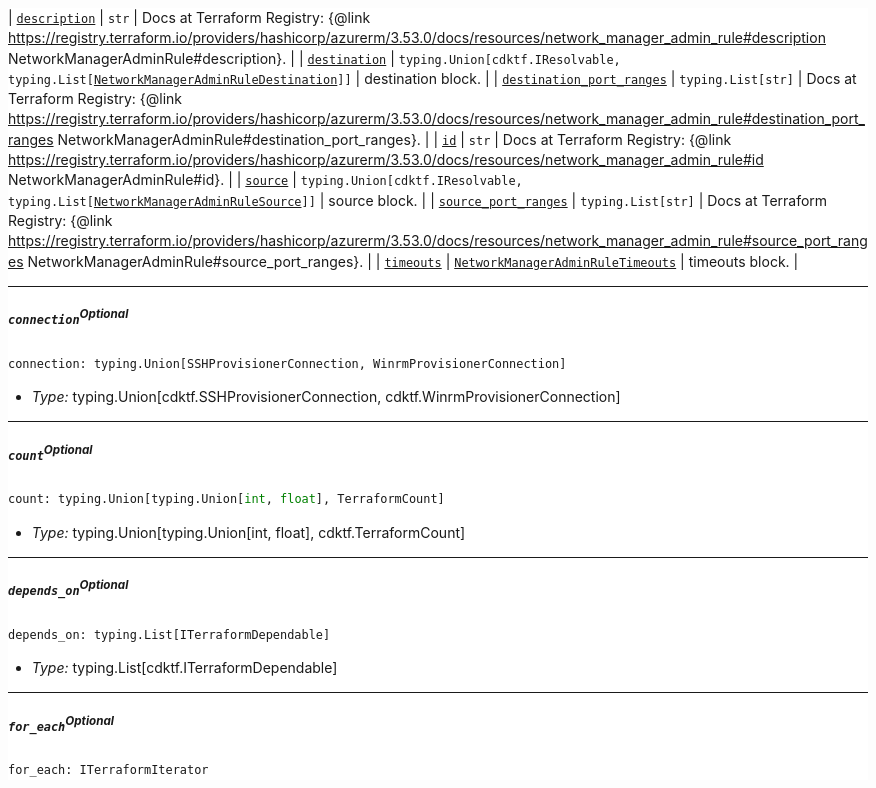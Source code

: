 | <code><a href="#@cdktf/provider-azurerm.networkManagerAdminRule.NetworkManagerAdminRuleConfig.property.description">description</a></code> | <code>str</code> | Docs at Terraform Registry: {@link https://registry.terraform.io/providers/hashicorp/azurerm/3.53.0/docs/resources/network_manager_admin_rule#description NetworkManagerAdminRule#description}. |
| <code><a href="#@cdktf/provider-azurerm.networkManagerAdminRule.NetworkManagerAdminRuleConfig.property.destination">destination</a></code> | <code>typing.Union[cdktf.IResolvable, typing.List[<a href="#@cdktf/provider-azurerm.networkManagerAdminRule.NetworkManagerAdminRuleDestination">NetworkManagerAdminRuleDestination</a>]]</code> | destination block. |
| <code><a href="#@cdktf/provider-azurerm.networkManagerAdminRule.NetworkManagerAdminRuleConfig.property.destinationPortRanges">destination_port_ranges</a></code> | <code>typing.List[str]</code> | Docs at Terraform Registry: {@link https://registry.terraform.io/providers/hashicorp/azurerm/3.53.0/docs/resources/network_manager_admin_rule#destination_port_ranges NetworkManagerAdminRule#destination_port_ranges}. |
| <code><a href="#@cdktf/provider-azurerm.networkManagerAdminRule.NetworkManagerAdminRuleConfig.property.id">id</a></code> | <code>str</code> | Docs at Terraform Registry: {@link https://registry.terraform.io/providers/hashicorp/azurerm/3.53.0/docs/resources/network_manager_admin_rule#id NetworkManagerAdminRule#id}. |
| <code><a href="#@cdktf/provider-azurerm.networkManagerAdminRule.NetworkManagerAdminRuleConfig.property.source">source</a></code> | <code>typing.Union[cdktf.IResolvable, typing.List[<a href="#@cdktf/provider-azurerm.networkManagerAdminRule.NetworkManagerAdminRuleSource">NetworkManagerAdminRuleSource</a>]]</code> | source block. |
| <code><a href="#@cdktf/provider-azurerm.networkManagerAdminRule.NetworkManagerAdminRuleConfig.property.sourcePortRanges">source_port_ranges</a></code> | <code>typing.List[str]</code> | Docs at Terraform Registry: {@link https://registry.terraform.io/providers/hashicorp/azurerm/3.53.0/docs/resources/network_manager_admin_rule#source_port_ranges NetworkManagerAdminRule#source_port_ranges}. |
| <code><a href="#@cdktf/provider-azurerm.networkManagerAdminRule.NetworkManagerAdminRuleConfig.property.timeouts">timeouts</a></code> | <code><a href="#@cdktf/provider-azurerm.networkManagerAdminRule.NetworkManagerAdminRuleTimeouts">NetworkManagerAdminRuleTimeouts</a></code> | timeouts block. |

---

##### `connection`<sup>Optional</sup> <a name="connection" id="@cdktf/provider-azurerm.networkManagerAdminRule.NetworkManagerAdminRuleConfig.property.connection"></a>

```python
connection: typing.Union[SSHProvisionerConnection, WinrmProvisionerConnection]
```

- *Type:* typing.Union[cdktf.SSHProvisionerConnection, cdktf.WinrmProvisionerConnection]

---

##### `count`<sup>Optional</sup> <a name="count" id="@cdktf/provider-azurerm.networkManagerAdminRule.NetworkManagerAdminRuleConfig.property.count"></a>

```python
count: typing.Union[typing.Union[int, float], TerraformCount]
```

- *Type:* typing.Union[typing.Union[int, float], cdktf.TerraformCount]

---

##### `depends_on`<sup>Optional</sup> <a name="depends_on" id="@cdktf/provider-azurerm.networkManagerAdminRule.NetworkManagerAdminRuleConfig.property.dependsOn"></a>

```python
depends_on: typing.List[ITerraformDependable]
```

- *Type:* typing.List[cdktf.ITerraformDependable]

---

##### `for_each`<sup>Optional</sup> <a name="for_each" id="@cdktf/provider-azurerm.networkManagerAdminRule.NetworkManagerAdminRuleConfig.property.forEach"></a>

```python
for_each: ITerraformIterator
```
